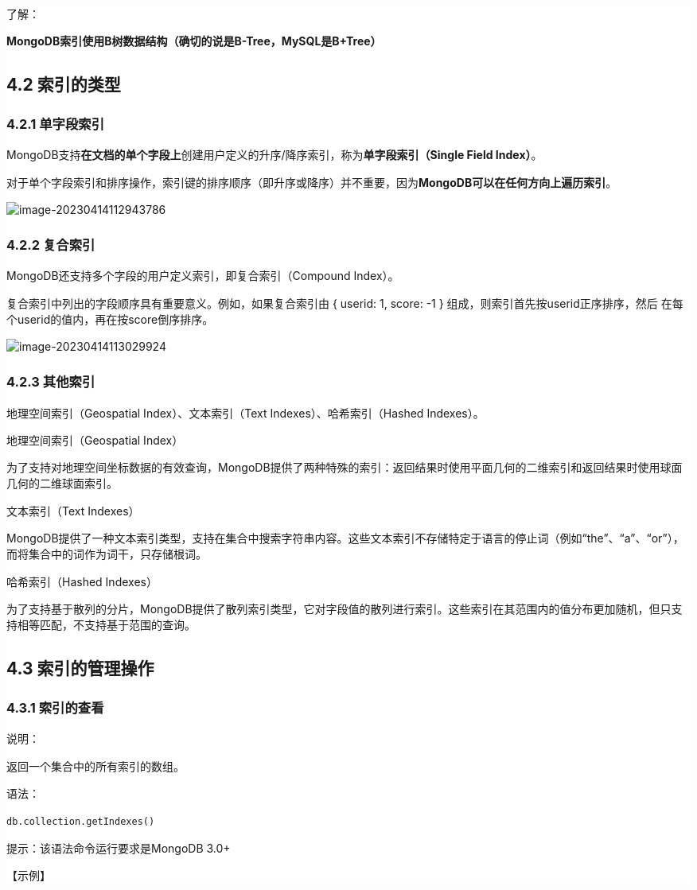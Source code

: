 了解：

**MongoDB索引使用B树数据结构（确切的说是B-Tree，MySQL是B+Tree）**

## 4.2 索引的类型

### 4.2.1 单字段索引

MongoDB支持**在文档的单个字段上**创建用户定义的升序/降序索引，称为**单字段索引（Single Field Index）**。

对于单个字段索引和排序操作，索引键的排序顺序（即升序或降序）并不重要，因为**MongoDB可以在任何方向上遍历索引**。

![image-20230414112943786](C:/Users/Xu/AppData/Roaming/Typora/typora-user-images/image-20230414112943786.png)

### 4.2.2 复合索引 

MongoDB还支持多个字段的用户定义索引，即复合索引（Compound Index）。

 复合索引中列出的字段顺序具有重要意义。例如，如果复合索引由 { userid: 1, score: -1 } 组成，则索引首先按userid正序排序，然后 在每个userid的值内，再在按score倒序排序。

![image-20230414113029924](https://raw.githubusercontent.com/Xiaobaicai350/picBed/master/xiaobaicai/image-20230414113029924.png)

### 4.2.3 其他索引

地理空间索引（Geospatial Index）、文本索引（Text Indexes）、哈希索引（Hashed Indexes）。



地理空间索引（Geospatial Index）

为了支持对地理空间坐标数据的有效查询，MongoDB提供了两种特殊的索引：返回结果时使用平面几何的二维索引和返回结果时使用球面几何的二维球面索引。

文本索引（Text Indexes）

MongoDB提供了一种文本索引类型，支持在集合中搜索字符串内容。这些文本索引不存储特定于语言的停止词（例如“the”、“a”、“or”），而将集合中的词作为词干，只存储根词。

哈希索引（Hashed Indexes）

为了支持基于散列的分片，MongoDB提供了散列索引类型，它对字段值的散列进行索引。这些索引在其范围内的值分布更加随机，但只支持相等匹配，不支持基于范围的查询。

## 4.3 索引的管理操作

### 4.3.1 索引的查看

说明：

返回一个集合中的所有索引的数组。

语法：

```
db.collection.getIndexes()
```

提示：该语法命令运行要求是MongoDB 3.0+

【示例】
